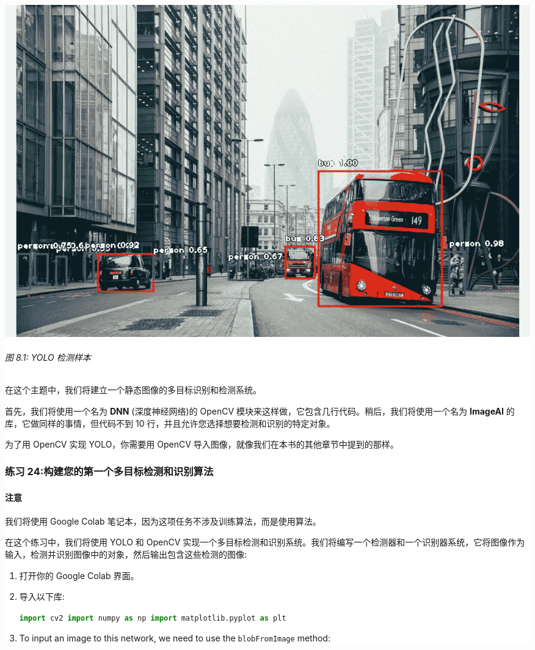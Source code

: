 ![Figure 8.1: YOLO detection sample](img/C13550_08_01.jpg)

###### 图 8.1: YOLO 检测样本

在这个主题中，我们将建立一个静态图像的多目标识别和检测系统。

首先，我们将使用一个名为 **DNN** (深度神经网络)的 OpenCV 模块来这样做，它包含几行代码。稍后，我们将使用一个名为 **ImageAI** 的库，它做同样的事情，但代码不到 10 行，并且允许您选择想要检测和识别的特定对象。

为了用 OpenCV 实现 YOLO，你需要用 OpenCV 导入图像，就像我们在本书的其他章节中提到的那样。

### 练习 24:构建您的第一个多目标检测和识别算法

#### 注意

我们将使用 Google Colab 笔记本，因为这项任务不涉及训练算法，而是使用算法。

在这个练习中，我们将使用 YOLO 和 OpenCV 实现一个多目标检测和识别系统。我们将编写一个检测器和一个识别器系统，它将图像作为输入，检测并识别图像中的对象，然后输出包含这些检测的图像:

1.  打开你的 Google Colab 界面。
2.  导入以下库:

    ```py
    import cv2 import numpy as np import matplotlib.pyplot as plt
    ```

3.  To input an image to this network, we need to use the `blobFromImage` method:
